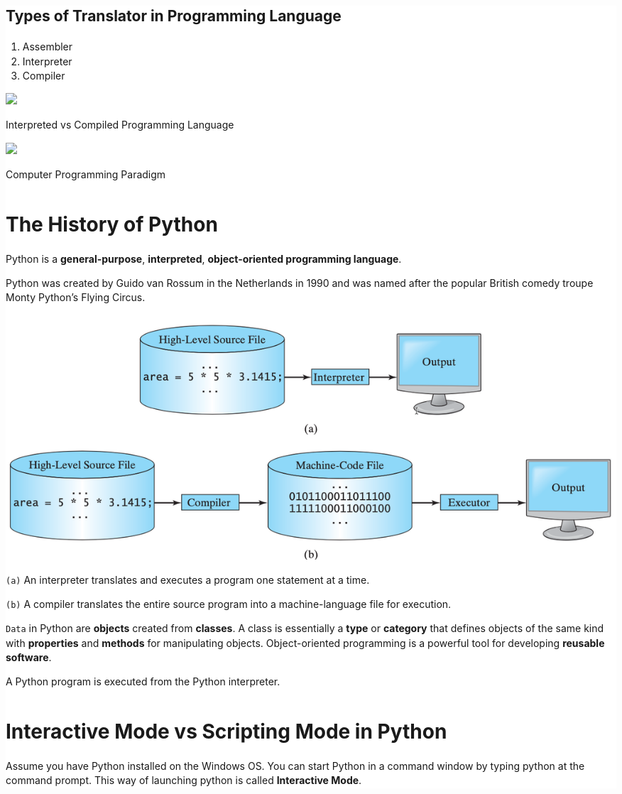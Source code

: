 ## Types of Translator in Programming Language
1. Assembler 
2. Interpreter
3. Compiler

![](https://images.slideplayer.com/22/6392591/slides/slide_8.jpg)

Interpreted vs Compiled Programming Language

![](https://i.pinimg.com/originals/93/3b/61/933b615d3cbf01410c2bde75238828ad.png)

Computer Programming Paradigm

# The History of Python
Python is a **general-purpose**, **interpreted**, **object-oriented programming language**.

Python was created by Guido van Rossum in the Netherlands in 1990 and was named after the popular British comedy troupe Monty Python’s Flying Circus.

![](../images/interpreter.png)

 `(a)` An interpreter translates and executes a program one statement at a time. 
 
 `(b)` A compiler translates the entire source program into a machine-language file for execution.

 `Data` in Python are **objects** created from **classes**. A class is essentially a **type** or **category** that defines objects of the same kind with **properties** and **methods** for manipulating objects. Object-oriented programming is a powerful tool for developing **reusable software**. 

 A Python program is executed from the Python interpreter.

# Interactive Mode vs Scripting Mode in Python
Assume you have Python installed on the Windows OS. You can start Python in a command window by typing python at the command prompt. This way of launching python is called **Interactive Mode**. 
